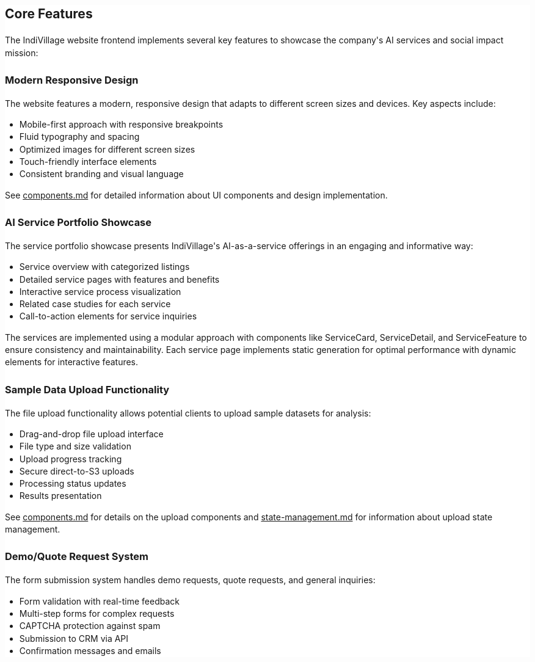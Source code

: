 ## Core Features

The IndiVillage website frontend implements several key features to showcase the company's AI services and social impact mission:

### Modern Responsive Design

The website features a modern, responsive design that adapts to different screen sizes and devices. Key aspects include:

- Mobile-first approach with responsive breakpoints
- Fluid typography and spacing
- Optimized images for different screen sizes
- Touch-friendly interface elements
- Consistent branding and visual language

See [components.md](./components.md) for detailed information about UI components and design implementation.

### AI Service Portfolio Showcase

The service portfolio showcase presents IndiVillage's AI-as-a-service offerings in an engaging and informative way:

- Service overview with categorized listings
- Detailed service pages with features and benefits
- Interactive service process visualization
- Related case studies for each service
- Call-to-action elements for service inquiries

The services are implemented using a modular approach with components like ServiceCard, ServiceDetail, and ServiceFeature to ensure consistency and maintainability. Each service page implements static generation for optimal performance with dynamic elements for interactive features.

### Sample Data Upload Functionality

The file upload functionality allows potential clients to upload sample datasets for analysis:

- Drag-and-drop file upload interface
- File type and size validation
- Upload progress tracking
- Secure direct-to-S3 uploads
- Processing status updates
- Results presentation

See [components.md](./components.md) for details on the upload components and [state-management.md](./state-management.md) for information about upload state management.

### Demo/Quote Request System

The form submission system handles demo requests, quote requests, and general inquiries:

- Form validation with real-time feedback
- Multi-step forms for complex requests
- CAPTCHA protection against spam
- Submission to CRM via API
- Confirmation messages and emails
